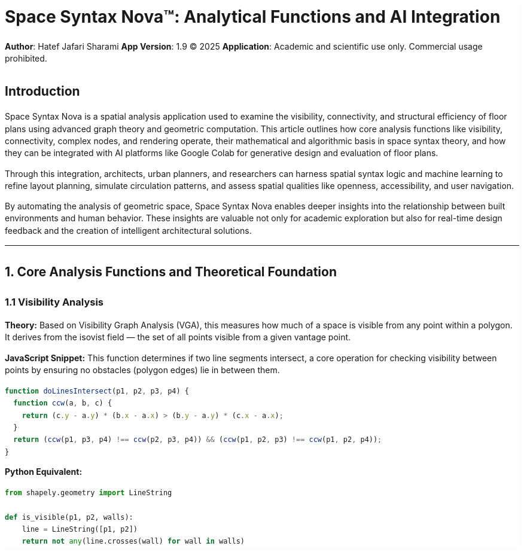 # Space Syntax Nova™: Analytical Functions and AI Integration

**Author**: Hatef Jafari Sharami
**App Version**: 1.9 &copy; 2025
**Application**: Academic and scientific use only. Commercial usage prohibited.

## Introduction

Space Syntax Nova is a spatial analysis application used to examine the visibility, connectivity, and structural efficiency of floor plans using advanced graph theory and geometric computation. This article outlines how core analysis functions like visibility, connectivity, complex nodes, and rendering operate, their mathematical and algorithmic basis in space syntax theory, and how they can be integrated with AI platforms like Google Colab for generative design and evaluation of floor plans.

Through this integration, architects, urban planners, and researchers can harness spatial syntax logic and machine learning to refine layout planning, simulate circulation patterns, and assess spatial qualities like openness, accessibility, and user navigation.

By automating the analysis of geometric space, Space Syntax Nova enables deeper insights into the relationship between built environments and human behavior. These insights are valuable not only for academic exploration but also for real-time design feedback and the creation of intelligent architectural solutions.

---

## 1. Core Analysis Functions and Theoretical Foundation

### 1.1 Visibility Analysis

**Theory:** Based on Visibility Graph Analysis (VGA), this measures how much of a space is visible from any point within a polygon. It derives from the isovist field — the set of all points visible from a given vantage point.

**JavaScript Snippet:**
This function determines if two line segments intersect, a core operation for checking visibility between points by ensuring no obstacles (polygon edges) lie in between them.

```javascript
function doLinesIntersect(p1, p2, p3, p4) {
  function ccw(a, b, c) {
    return (c.y - a.y) * (b.x - a.x) > (b.y - a.y) * (c.x - a.x);
  }
  return (ccw(p1, p3, p4) !== ccw(p2, p3, p4)) && (ccw(p1, p2, p3) !== ccw(p1, p2, p4));
}
```

**Python Equivalent:**

```python
from shapely.geometry import LineString

def is_visible(p1, p2, walls):
    line = LineString([p1, p2])
    return not any(line.crosses(wall) for wall in walls)
```
